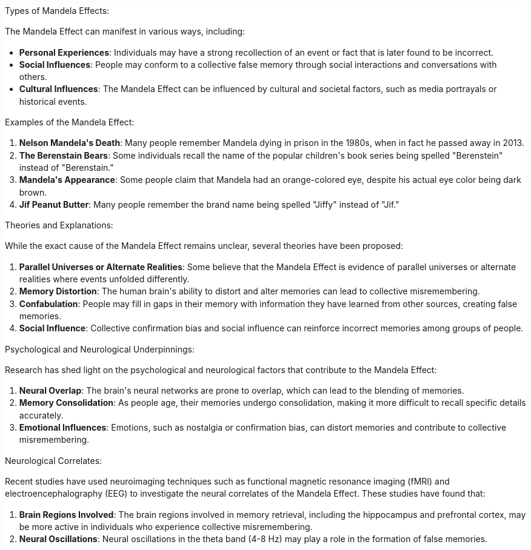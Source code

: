 Types of Mandela Effects:

The Mandela Effect can manifest in various ways, including:

* **Personal Experiences**: Individuals may have a strong recollection of an event or fact that is later found to be incorrect.
* **Social Influences**: People may conform to a collective false memory through social interactions and conversations with others.
* **Cultural Influences**: The Mandela Effect can be influenced by cultural and societal factors, such as media portrayals or historical events.

Examples of the Mandela Effect:

1. **Nelson Mandela's Death**: Many people remember Mandela dying in prison in the 1980s, when in fact he passed away in 2013.
2. **The Berenstain Bears**: Some individuals recall the name of the popular children's book series being spelled "Berenstein" instead of "Berenstain."
3. **Mandela's Appearance**: Some people claim that Mandela had an orange-colored eye, despite his actual eye color being dark brown.
4. **Jif Peanut Butter**: Many people remember the brand name being spelled "Jiffy" instead of "Jif."

Theories and Explanations:

While the exact cause of the Mandela Effect remains unclear, several theories have been proposed:

1. **Parallel Universes or Alternate Realities**: Some believe that the Mandela Effect is evidence of parallel universes or alternate realities where events unfolded differently.
2. **Memory Distortion**: The human brain's ability to distort and alter memories can lead to collective misremembering.
3. **Confabulation**: People may fill in gaps in their memory with information they have learned from other sources, creating false memories.
4. **Social Influence**: Collective confirmation bias and social influence can reinforce incorrect memories among groups of people.

Psychological and Neurological Underpinnings:

Research has shed light on the psychological and neurological factors that contribute to the Mandela Effect:

1. **Neural Overlap**: The brain's neural networks are prone to overlap, which can lead to the blending of memories.
2. **Memory Consolidation**: As people age, their memories undergo consolidation, making it more difficult to recall specific details accurately.
3. **Emotional Influences**: Emotions, such as nostalgia or confirmation bias, can distort memories and contribute to collective misremembering.

Neurological Correlates:

Recent studies have used neuroimaging techniques such as functional magnetic resonance imaging (fMRI) and electroencephalography (EEG) to investigate the neural correlates of the Mandela Effect. These studies have found that:

1. **Brain Regions Involved**: The brain regions involved in memory retrieval, including the hippocampus and prefrontal cortex, may be more active in individuals who experience collective misremembering.
2. **Neural Oscillations**: Neural oscillations in the theta band (4-8 Hz) may play a role in the formation of false memories.
